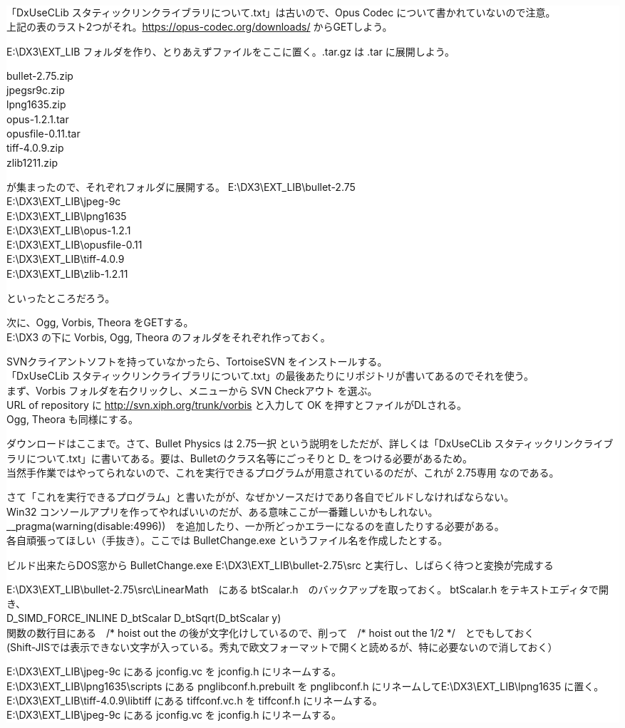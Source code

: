 「DxUseCLib スタティックリンクライブラリについて.txt」は古いので、Opus Codec について書かれていないので注意。  
上記の表のラスト2つがそれ。https://opus-codec.org/downloads/ からGETしよう。

E:\DX3\EXT_LIB フォルダを作り、とりあえずファイルをここに置く。.tar.gz は .tar に展開しよう。

bullet-2.75.zip  
jpegsr9c.zip  
lpng1635.zip  
opus-1.2.1.tar  
opusfile-0.11.tar  
tiff-4.0.9.zip  
zlib1211.zip  

が集まったので、それぞれフォルダに展開する。
E:\DX3\EXT_LIB\bullet-2.75  
E:\DX3\EXT_LIB\jpeg-9c  
E:\DX3\EXT_LIB\lpng1635  
E:\DX3\EXT_LIB\opus-1.2.1  
E:\DX3\EXT_LIB\opusfile-0.11  
E:\DX3\EXT_LIB\tiff-4.0.9  
E:\DX3\EXT_LIB\zlib-1.2.11  

といったところだろう。

次に、Ogg, Vorbis, Theora をGETする。  
E:\DX3 の下に Vorbis, Ogg, Theora のフォルダをそれぞれ作っておく。

SVNクライアントソフトを持っていなかったら、TortoiseSVN をインストールする。  
「DxUseCLib スタティックリンクライブラリについて.txt」の最後あたりにリポジトリが書いてあるのでそれを使う。  
まず、Vorbis フォルダを右クリックし、メニューから SVN Checkアウト を選ぶ。  
URL of repository に http://svn.xiph.org/trunk/vorbis と入力して OK を押すとファイルがDLされる。  
Ogg, Theora も同様にする。

ダウンロードはここまで。さて、Bullet Physics は 2.75一択 という説明をしただが、詳しくは「DxUseCLib スタティックリンクライブラリについて.txt」に書いてある。要は、Bulletのクラス名等にごっそりと D_ をつける必要があるため。  
当然手作業ではやってられないので、これを実行できるプログラムが用意されているのだが、これが 2.75専用 なのである。

さて「これを実行できるプログラム」と書いたがが、なぜかソースだけであり各自でビルドしなければならない。  
Win32 コンソールアプリを作ってやればいいのだが、ある意味ここが一番難しいかもしれない。  
__pragma(warning(disable:4996))　を追加したり、一か所どっかエラーになるのを直したりする必要がある。  
各自頑張ってほしい（手抜き）。ここでは BulletChange.exe というファイル名を作成したとする。  

ビルド出来たらDOS窓から BulletChange.exe E:\DX3\EXT_LIB\bullet-2.75\src と実行し、しばらく待つと変換が完成する

E:\DX3\EXT_LIB\bullet-2.75\src\LinearMath　にある btScalar.h　のバックアップを取っておく。
btScalar.h をテキストエディタで開き、  
D_SIMD_FORCE_INLINE D_btScalar D_btSqrt(D_btScalar y)   
関数の数行目にある　/* hoist out the の後が文字化けしているので、削って　/* hoist out the 1/2 */　とでもしておく  
(Shift-JISでは表示できない文字が入っている。秀丸で欧文フォーマットで開くと読めるが、特に必要ないので消しておく）

E:\DX3\EXT_LIB\jpeg-9c にある jconfig.vc を jconfig.h にリネームする。  
E:\DX3\EXT_LIB\lpng1635\scripts にある pnglibconf.h.prebuilt を pnglibconf.h にリネームしてE:\DX3\EXT_LIB\lpng1635 に置く。  
E:\DX3\EXT_LIB\tiff-4.0.9\libtiff にある tiffconf.vc.h を tiffconf.h にリネームする。  
E:\DX3\EXT_LIB\jpeg-9c にある jconfig.vc を jconfig.h にリネームする。
